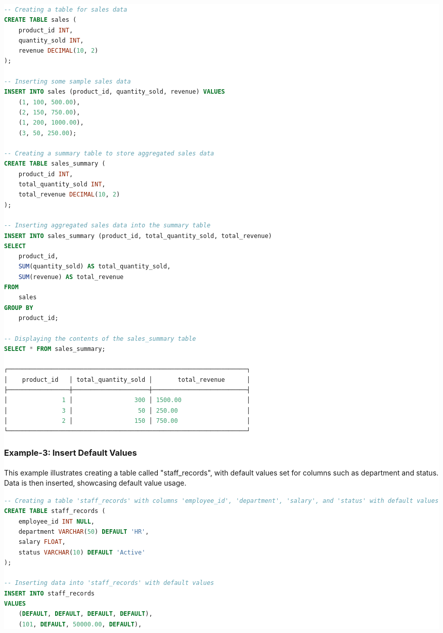 ```sql
-- Creating a table for sales data
CREATE TABLE sales (
    product_id INT,
    quantity_sold INT,
    revenue DECIMAL(10, 2)
);

-- Inserting some sample sales data
INSERT INTO sales (product_id, quantity_sold, revenue) VALUES
    (1, 100, 500.00),
    (2, 150, 750.00),
    (1, 200, 1000.00),
    (3, 50, 250.00);

-- Creating a summary table to store aggregated sales data
CREATE TABLE sales_summary (
    product_id INT,
    total_quantity_sold INT,
    total_revenue DECIMAL(10, 2)
);

-- Inserting aggregated sales data into the summary table
INSERT INTO sales_summary (product_id, total_quantity_sold, total_revenue)
SELECT 
    product_id,
    SUM(quantity_sold) AS total_quantity_sold,
    SUM(revenue) AS total_revenue
FROM 
    sales
GROUP BY 
    product_id;

-- Displaying the contents of the sales_summary table
SELECT * FROM sales_summary;

┌──────────────────────────────────────────────────────────────────┐
│    product_id   │ total_quantity_sold │       total_revenue      │
├─────────────────┼─────────────────────┼──────────────────────────┤
│               1 │                 300 │ 1500.00                  │
│               3 │                  50 │ 250.00                   │
│               2 │                 150 │ 750.00                   │
└──────────────────────────────────────────────────────────────────┘
```

### Example-3: Insert Default Values

This example illustrates creating a table called "staff_records", with default values set for columns such as department and status. Data is then inserted, showcasing default value usage.

```sql
-- Creating a table 'staff_records' with columns 'employee_id', 'department', 'salary', and 'status' with default values
CREATE TABLE staff_records (
    employee_id INT NULL,
    department VARCHAR(50) DEFAULT 'HR',
    salary FLOAT,
    status VARCHAR(10) DEFAULT 'Active'
);

-- Inserting data into 'staff_records' with default values
INSERT INTO staff_records
VALUES
    (DEFAULT, DEFAULT, DEFAULT, DEFAULT),
    (101, DEFAULT, 50000.00, DEFAULT),
```
